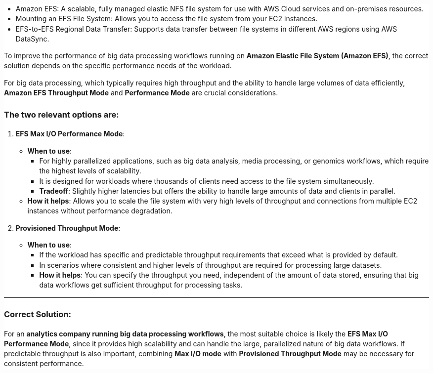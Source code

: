 ```
```

- Amazon EFS: A scalable, fully managed elastic NFS file system for use with AWS Cloud services and on-premises resources.
- Mounting an EFS File System: Allows you to access the file system from your EC2 instances.
- EFS-to-EFS Regional Data Transfer: Supports data transfer between file systems in different AWS regions using AWS DataSync.

To improve the performance of big data processing workflows running on **Amazon Elastic File System (Amazon EFS)**, the correct solution depends on the specific performance needs of the workload. 

For big data processing, which typically requires high throughput and the ability to handle large volumes of data efficiently, **Amazon EFS Throughput Mode** and **Performance Mode** are crucial considerations.

### The two relevant options are:

1. **EFS Max I/O Performance Mode**:
   - **When to use**: 
     - For highly parallelized applications, such as big data analysis, media processing, or genomics workflows, which require the highest levels of scalability.
     - It is designed for workloads where thousands of clients need access to the file system simultaneously.
     - **Tradeoff**: Slightly higher latencies but offers the ability to handle large amounts of data and clients in parallel.
   - **How it helps**: Allows you to scale the file system with very high levels of throughput and connections from multiple EC2 instances without performance degradation.
  
2. **Provisioned Throughput Mode**:
   - **When to use**:
     - If the workload has specific and predictable throughput requirements that exceed what is provided by default.
     - In scenarios where consistent and higher levels of throughput are required for processing large datasets.
     - **How it helps**: You can specify the throughput you need, independent of the amount of data stored, ensuring that big data workflows get sufficient throughput for processing tasks.

---

### **Correct Solution**:
For an **analytics company running big data processing workflows**, the most suitable choice is likely the **EFS Max I/O Performance Mode**, since it provides high scalability and can handle the large, parallelized nature of big data workflows. If predictable throughput is also important, combining **Max I/O mode** with **Provisioned Throughput Mode** may be necessary for consistent performance.


